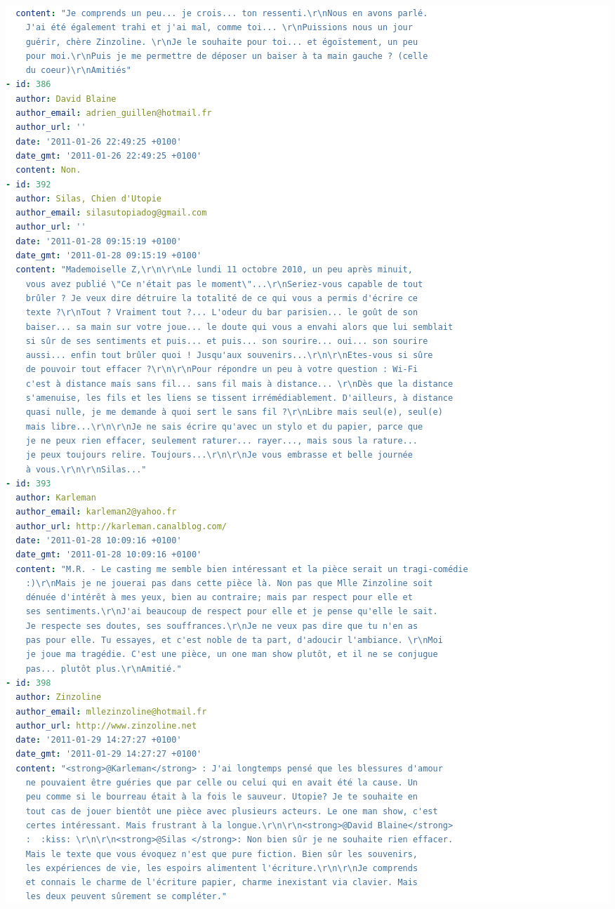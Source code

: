 ```yaml
  content: "Je comprends un peu... je crois... ton ressenti.\r\nNous en avons parlé.
    J'ai été également trahi et j'ai mal, comme toi... \r\nPuissions nous un jour
    guérir, chère Zinzoline. \r\nJe le souhaite pour toi... et égoïstement, un peu
    pour moi.\r\nPuis je me permettre de déposer un baiser à ta main gauche ? (celle
    du coeur)\r\nAmitiés"
- id: 386
  author: David Blaine
  author_email: adrien_guillen@hotmail.fr
  author_url: ''
  date: '2011-01-26 22:49:25 +0100'
  date_gmt: '2011-01-26 22:49:25 +0100'
  content: Non.
- id: 392
  author: Silas, Chien d'Utopie
  author_email: silasutopiadog@gmail.com
  author_url: ''
  date: '2011-01-28 09:15:19 +0100'
  date_gmt: '2011-01-28 09:15:19 +0100'
  content: "Mademoiselle Z,\r\n\r\nLe lundi 11 octobre 2010, un peu après minuit,
    vous avez publié \"Ce n'était pas le moment\"...\r\nSeriez-vous capable de tout
    brûler ? Je veux dire détruire la totalité de ce qui vous a permis d'écrire ce
    texte ?\r\nTout ? Vraiment tout ?... L'odeur du bar parisien... le goût de son
    baiser... sa main sur votre joue... le doute qui vous a envahi alors que lui semblait
    si sûr de ses sentiments et puis... et puis... son sourire... oui... son sourire
    aussi... enfin tout brûler quoi ! Jusqu'aux souvenirs...\r\n\r\nEtes-vous si sûre
    de pouvoir tout effacer ?\r\n\r\nPour répondre un peu à votre question : Wi-Fi
    c'est à distance mais sans fil... sans fil mais à distance... \r\nDès que la distance
    s'amenuise, les fils et les liens se tissent irrémédiablement. D'ailleurs, à distance
    quasi nulle, je me demande à quoi sert le sans fil ?\r\nLibre mais seul(e), seul(e)
    mais libre...\r\n\r\nJe ne sais écrire qu'avec un stylo et du papier, parce que
    je ne peux rien effacer, seulement raturer... rayer..., mais sous la rature...
    je peux toujours relire. Toujours...\r\n\r\nJe vous embrasse et belle journée
    à vous.\r\n\r\nSilas..."
- id: 393
  author: Karleman
  author_email: karleman2@yahoo.fr
  author_url: http://karleman.canalblog.com/
  date: '2011-01-28 10:09:16 +0100'
  date_gmt: '2011-01-28 10:09:16 +0100'
  content: "M.R. - Le casting me semble bien intéressant et la pièce serait un tragi-comédie
    :)\r\nMais je ne jouerai pas dans cette pièce là. Non pas que Mlle Zinzoline soit
    dénuée d'intérêt à mes yeux, bien au contraire; mais par respect pour elle et
    ses sentiments.\r\nJ'ai beaucoup de respect pour elle et je pense qu'elle le sait.
    Je respecte ses doutes, ses souffrances.\r\nJe ne veux pas dire que tu n'en as
    pas pour elle. Tu essayes, et c'est noble de ta part, d'adoucir l'ambiance. \r\nMoi
    je joue ma tragédie. C'est une pièce, un one man show plutôt, et il ne se conjugue
    pas... plutôt plus.\r\nAmitié."
- id: 398
  author: Zinzoline
  author_email: mllezinzoline@hotmail.fr
  author_url: http://www.zinzoline.net
  date: '2011-01-29 14:27:27 +0100'
  date_gmt: '2011-01-29 14:27:27 +0100'
  content: "<strong>@Karleman</strong> : J'ai longtemps pensé que les blessures d'amour
    ne pouvaient être guéries que par celle ou celui qui en avait été la cause. Un
    peu comme si le bourreau était à la fois le sauveur. Utopie? Je te souhaite en
    tout cas de jouer bientôt une pièce avec plusieurs acteurs. Le one man show, c'est
    certes intéressant. Mais frustrant à la longue.\r\n\r\n<strong>@David Blaine</strong>
    :  :kiss: \r\n\r\n<strong>@Silas </strong>: Non bien sûr je ne souhaite rien effacer.
    Mais le texte que vous évoquez n'est que pure fiction. Bien sûr les souvenirs,
    les expériences de vie, les espoirs alimentent l'écriture.\r\n\r\nJe comprends
    et connais le charme de l'écriture papier, charme inexistant via clavier. Mais
    les deux peuvent sûrement se compléter."
```